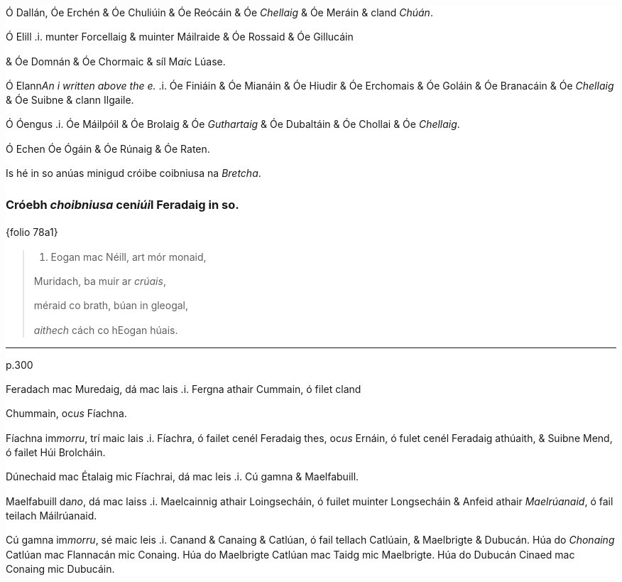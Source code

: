 
Ó Dallán, Óe Erchén & Óe Chuliúin & Óe Reócáin & Óe *Chellaig* & Óe Meráin & cland *Chúán*.


Ó Elill .i. munter Forcellaig & muinter Máilraide & Óe Rossaid & Óe Gillucáin

& Óe Domnán & Óe Chormaic & síl M*ai*c Lúase.


Ó Elann*An i written above the e.* .i. Óe Finiáin & Óe Mianáin & Óe Hiudir & Óe Erchomais & Óe Goláin & Óe Branacáin & Óe *Chellaig* & Óe Suibne & clann Ilgaile.


Ó Óengus .i. Óe Máilpóil & Óe Brolaig & Óe *Guthartaig* & Óe Dubaltáin & Óe Chollai & Óe *Chellaig*.


Ó Echen Óe Ógáin & Óe Rúnaig & Óe Raten.


Is hé in so anúas minigud cróibe coibniusa na *Bretcha*.


### Cróebh *choibniusa* cen*iúi*l Feradaig in so.


{folio 78a1}
> 1. Eogan mac Néill, art mór monaid,
>   
> Muridach, ba muir ar *crúais*, 
>   
> méraid co brath, búan in gleogal,
>   
> *aithech* cách co hEogan húais.
> 




---

p.300





 Feradach mac Muredaig, dá mac lais .i. Fergna athair Cummain, ó filet cland

Chummain, oc*us* Fíachna.


Fíachna im*morru*, trí maic lais .i. Fíachra, ó failet cenél Feradaig thes, oc*us* Ernáin, ó fulet cenél Feradaig athúaith, & Suibne Mend, ó failet Húi Brolcháin.


Dúnechaid mac Étalaig mic Fíachrai, dá mac leis .i. Cú gamna & Maelfabuill.


Maelfabuill da*no*, dá mac laiss .i. Maelcainnig athair Loingsecháin, ó fuilet muinter Longsecháin & Anfeid athair *Maelrúanaid*, ó fail teilach Máilrúanaid.


Cú gamna im*morru*, sé maic leis .i. Canand & Canaing & Catlúan, ó fail tellach Catlúain, & Maelbrigte & Dubucán. Húa do *Chonaing* Catlúan mac Flannacán mic Conaing. Húa do Maelbrigte Catlúan mac Taidg mic Maelbrigte. Húa do Dubucán Cinaed mac Conaing mic Dubucáin.
